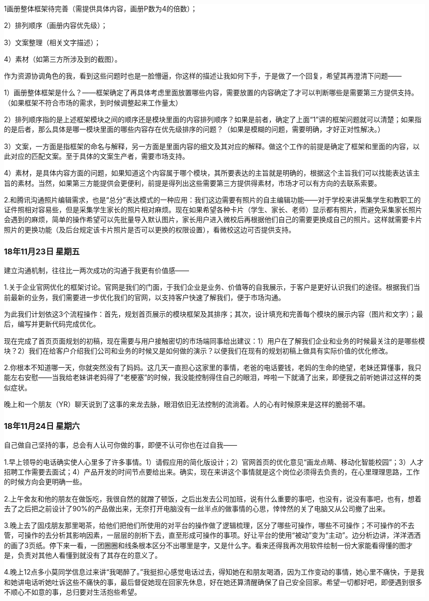 1画册整体框架待完善（需提供具体内容，画册P数为4的倍数）；

2）排列顺序（画册内容优先级）；

3）文案整理（相关文字描述）；

4）素材（如第三方所涉及到的截图）。

作为资源协调角色的我，看到这些问题时也是一脸懵逼，你这样的描述让我如何下手，于是做了一个回复，希望其再澄清下问题——

1）画册整体框架是什么？——框架确定了再具体考虑里面放置哪些内容，需要放置的内容确定了才可以判断哪些是需要第三方提供支持。（如果框架不符合市场的需求，到时候调整起来工作量太）

2）排列顺序指的是上述框架模块之间的顺序还是模块里面的内容排列顺序？如果是前者，确定了上面“1”讲的框架问题就可以清楚；如果指的是后者，那么具体是哪一模块里面的哪些内容存在优先级排序的问题？（如果是模糊的问题，需要明确，才好正对性解决。）

3）文案，一方面是指框架的命名与解释，另一方面是里面内容的细文及其对应的解释。做这个工作的前提是确定了框架和里面的内容，以此对应的匹配文案。至于具体的文案生产者，需要市场支持。

4）素材，是具体内容方面的问题，如果知道这个内容属于哪个模块，其所要表达的主旨就是明确的，根据这个主旨我们可以找能表达该主旨的素材。当然，如果第三方能提供会更便利，前提是得列出这些需要第三方提供得素材，市场才可以有方向的去联系索要。

2.和腾讯沟通照片编辑需求，也是“总分”表达模式的一种应用：我们这边需要有照片的自主编辑功能——对于学校来讲采集学生和教职工的证件照相对容易些，但是采集学生家长的照片相对麻烦。现在如果希望各种卡片（学生、家长、老师）显示都有照片，而避免采集家长照片会遇到的麻烦，简单的操作希望可以先批量导入默认图片，家长用户进入微校后再根据他们自己的需要更换成自己的照片。这样就需要卡片照片的更换功能（及后台规定该卡片照片是否可以更换的权限设置），看微校这边可否提供支持。



### 18年11月23日 星期五

建立沟通机制，往往比一两次成功的沟通于我更有价值感——

1.关于企业官网优化的框架讨论。官网是我们的门面，于我们企业是业务、价值等的自我展示，于客户是更好认识我们的途径。根据我们当前最新的业务，我们需要进一步优化我们的官网，以支持客户快速了解我们，便于市场沟通。

为此我们计划依这3个流程操作：首先，规划首页展示的模块框架及其排序；其次，设计填充和完善每个模块的展示内容（图片和文字）；最后，编写并更新代码完成优化。

现在完成了首页页面规划的初稿，现在需要与用户接触密切的市场端同事给出建议：1）用户在了解我们企业和业务的时候最关注的是哪些模块？2）我们在给客户介绍我们公司和业务的时候又是如何做的演示？以便我们在现有的规划初稿上做具有实际价值的优化修改。

2.你根本不知道哪一天，你就突然没有了妈妈。这几天一直担心这家里的事情，老爸的电话要钱，老妈的生命的绝望，老妹还算懂事，我只能左右安慰——当我给老妹讲老妈得了“老梗塞”的时候，我没能控制得住自己的眼泪，哗啦一下就涌了出来，即便我之前听她讲过这样的类似症状。

晚上和一个朋友（YR）聊天说到了这事的来龙去脉，眼泪依旧无法控制的流淌着。人的心有时候原来是这样的脆弱不堪。



### 18年11月24日 星期六

自己做自己坚持的事，总会有人认可你做的事，即便不认可你也在过自我——

1.早上领导的电话确实使人心里多了许多事情。1）请假应用的简化版设计；2）官网首页的优化意见“画龙点睛、移动化智能校园”；3）人才招聘工作需要去面试；4）产品开发的时间节点要给出来。确实，现在来讲这个事情就是这个岗位必须得去负责的，在心里理理思路，工作的时候方向会更明确一些。

2.上午舍友和他的朋友在做饭吃，我很自然的就蹭了顿饭，之后出发去公司加班，说有什么重要的事吧，也没有，说没有事吧，也有，想着去了之后把之前设计了90%的产品做出来，无奈打开电脑没有一丝半点的做事情的心思，悻悻然的关了电脑又从公司撤了出来。

3.晚上去了固戍朋友那里喝茶，给他们把他们所使用的对平台的操作做了逻辑梳理，区分了哪些可操作，哪些不可操作；不可操作的不去管，可操作的去分析其影响因素，一层层的剖析下去，直至形成可操作的事项。好让平台的使用“被动”变为“主动”。边分析边讲，洋洋洒洒的画了3页纸。停下来一看，一团圈圈和线条根本区分不出哪里是字，又是什么字。看来还得我再次用软件绘制一份大家能看得懂的图才是，负责对其他人看懂到就没有了其存在的意义了。

4.晚上12点多小莫同学信息过来讲“我喝醉了。”我挺担心感觉电话过去，得知她在和朋友喝酒，因为工作变动的事情，她心里不痛快，于是我和她讲电话听她吐诉这些不痛快的事，最后督促她现在回家先休息，好在她还算清醒确保了自己安全回家。希望一切都好吧，即便遇到很多不顺心不如意的事，总归要对生活抱些希望。

